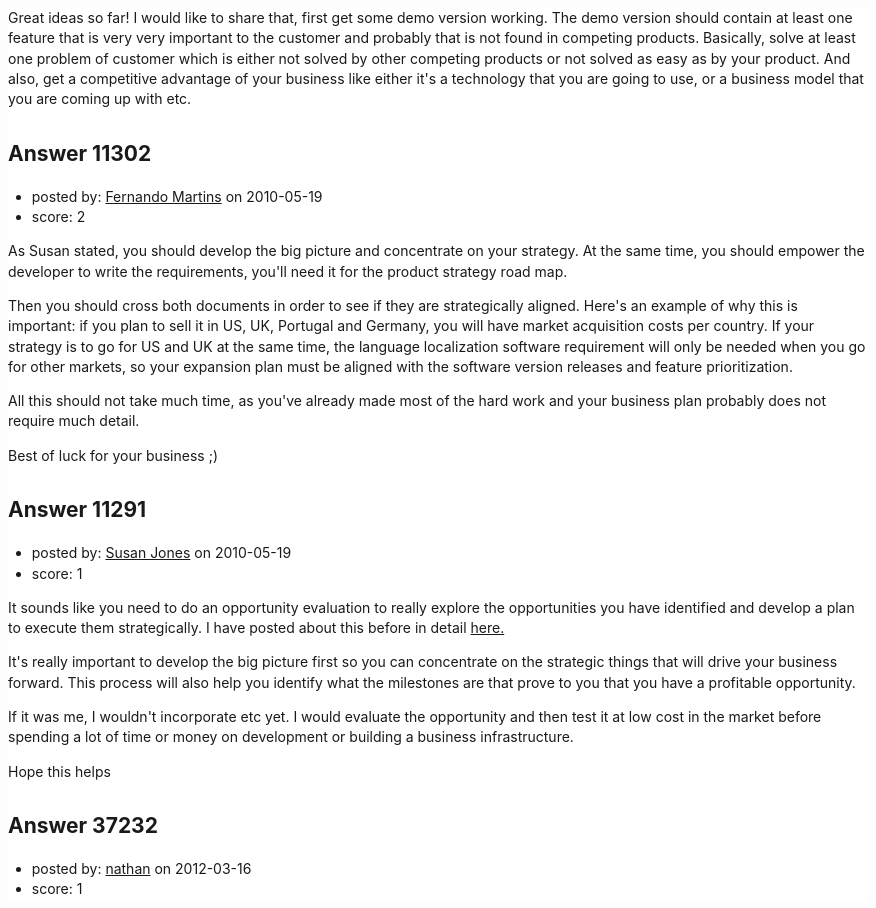 Great ideas so far! I would like to share that, first get some demo version working. The demo version should contain at least one feature that is very very important to the customer and probably that is not found in competing products. Basically, solve at least one problem of customer which is either not solved by other competing products or not solved as easy as by your product. And also, get a competitive advantage of your business like either it's a technology that you are going to use, or a business model that you are coming up with etc.


## Answer 11302

- posted by: [Fernando Martins](https://stackexchange.com/users/-1/1778-fernando-martins) on 2010-05-19
- score: 2

As Susan stated, you should develop the big picture and concentrate on your strategy.
At the same time, you should empower the developer to write the requirements, you'll need it for the product strategy road map.

Then you should cross both documents in order to see if they are strategically aligned. 
Here's an example of why this is important: if you plan to sell it in US, UK, Portugal and Germany, you will have market acquisition costs per country. If your strategy is to go for US and UK at the same time, the language localization software requirement will only be needed when you go for other markets, so your expansion plan must be aligned with the software version releases and feature prioritization.

All this should not take much time, as you've already made most of the hard work and your business plan probably does not require much detail.

Best of luck for your business ;)


## Answer 11291

- posted by: [Susan Jones](https://stackexchange.com/users/-1/2737-susan-jones) on 2010-05-19
- score: 1

<p>It sounds like you need to do an opportunity evaluation to really explore the opportunities you have identified and develop a plan to execute them strategically. I have posted about this before in detail <a href="http://answers.onstartups.com/questions/8686/i-have-a-great-idea-for-a-web-site-i-created-a-prototype-now-what/8731#8731" rel="nofollow">here.</a></p>

<p>It's really important to develop the big picture first so you can concentrate on the strategic things that will drive your business forward. This process will also help you identify what the milestones are that prove to you that you have a profitable opportunity.</p>

<p>If it was me, I wouldn't incorporate etc yet. I would evaluate the opportunity and then test it at low cost in the market before spending a lot of time or money on development or building a business infrastructure.</p>

<p>Hope this helps</p>



## Answer 37232

- posted by: [nathan](https://stackexchange.com/users/-1/16988-nathan) on 2012-03-16
- score: 1
